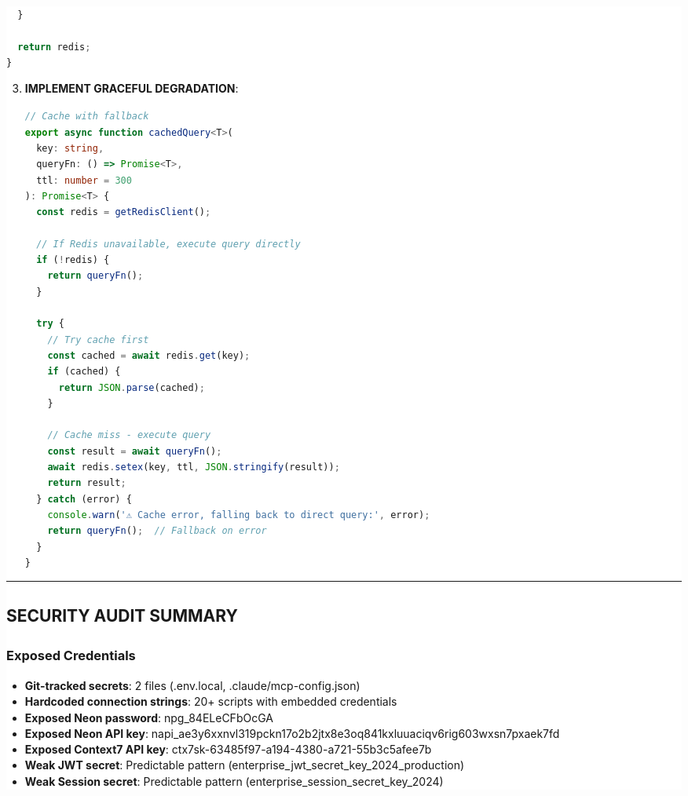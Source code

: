    ```typescript
     }

     return redis;
   }
   ```

3. **IMPLEMENT GRACEFUL DEGRADATION**:
   ```typescript
   // Cache with fallback
   export async function cachedQuery<T>(
     key: string,
     queryFn: () => Promise<T>,
     ttl: number = 300
   ): Promise<T> {
     const redis = getRedisClient();

     // If Redis unavailable, execute query directly
     if (!redis) {
       return queryFn();
     }

     try {
       // Try cache first
       const cached = await redis.get(key);
       if (cached) {
         return JSON.parse(cached);
       }

       // Cache miss - execute query
       const result = await queryFn();
       await redis.setex(key, ttl, JSON.stringify(result));
       return result;
     } catch (error) {
       console.warn('⚠️ Cache error, falling back to direct query:', error);
       return queryFn();  // Fallback on error
     }
   }
   ```

---

## SECURITY AUDIT SUMMARY

### Exposed Credentials
- **Git-tracked secrets**: 2 files (.env.local, .claude/mcp-config.json)
- **Hardcoded connection strings**: 20+ scripts with embedded credentials
- **Exposed Neon password**: npg_84ELeCFbOcGA
- **Exposed Neon API key**: napi_ae3y6xxnvl319pckn17o2b2jtx8e3oq841kxluuaciqv6rig603wxsn7pxaek7fd
- **Exposed Context7 API key**: ctx7sk-63485f97-a194-4380-a721-55b3c5afee7b
- **Weak JWT secret**: Predictable pattern (enterprise_jwt_secret_key_2024_production)
- **Weak Session secret**: Predictable pattern (enterprise_session_secret_key_2024)
